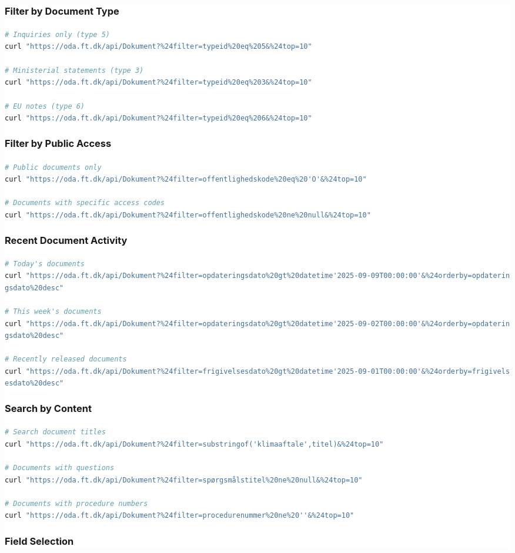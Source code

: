 ### Filter by Document Type

```bash
# Inquiries only (type 5)
curl "https://oda.ft.dk/api/Dokument?%24filter=typeid%20eq%205&%24top=10"

# Ministerial statements (type 3)
curl "https://oda.ft.dk/api/Dokument?%24filter=typeid%20eq%203&%24top=10"

# EU notes (type 6)
curl "https://oda.ft.dk/api/Dokument?%24filter=typeid%20eq%206&%24top=10"
```

### Filter by Public Access

```bash
# Public documents only
curl "https://oda.ft.dk/api/Dokument?%24filter=offentlighedskode%20eq%20'O'&%24top=10"

# Documents with specific access codes
curl "https://oda.ft.dk/api/Dokument?%24filter=offentlighedskode%20ne%20null&%24top=10"
```

### Recent Document Activity

```bash
# Today's documents
curl "https://oda.ft.dk/api/Dokument?%24filter=opdateringsdato%20gt%20datetime'2025-09-09T00:00:00'&%24orderby=opdateringsdato%20desc"

# This week's documents
curl "https://oda.ft.dk/api/Dokument?%24filter=opdateringsdato%20gt%20datetime'2025-09-02T00:00:00'&%24orderby=opdateringsdato%20desc"

# Recently released documents
curl "https://oda.ft.dk/api/Dokument?%24filter=frigivelsesdato%20gt%20datetime'2025-09-01T00:00:00'&%24orderby=frigivelsesdato%20desc"
```

### Search by Content

```bash
# Search document titles
curl "https://oda.ft.dk/api/Dokument?%24filter=substringof('klimaaftale',titel)&%24top=10"

# Documents with questions
curl "https://oda.ft.dk/api/Dokument?%24filter=spørgsmålstitel%20ne%20null&%24top=10"

# Documents with procedure numbers
curl "https://oda.ft.dk/api/Dokument?%24filter=procedurenummer%20ne%20''&%24top=10"
```

### Field Selection
